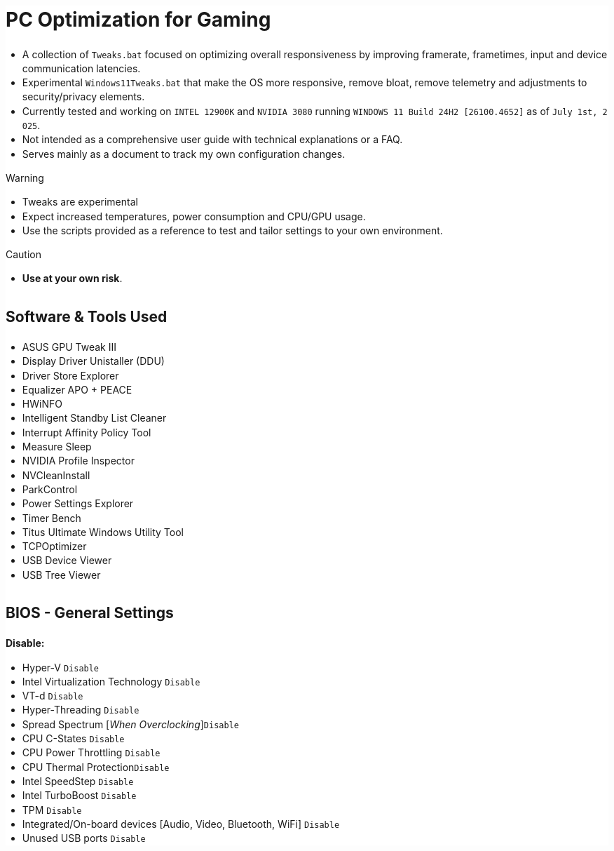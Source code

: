<a name="readme-top"></a>

# PC Optimization for Gaming

- A collection of ```Tweaks.bat``` focused on optimizing overall responsiveness by improving framerate, frametimes, input and device communication latencies.
- Experimental ```Windows11Tweaks.bat``` that make the OS more responsive, remove bloat, remove telemetry and adjustments to security/privacy elements.
- Currently tested and working on ```INTEL 12900K``` and ```NVIDIA 3080``` running ```WINDOWS 11 Build 24H2 [26100.4652]``` as of ```July 1st, 2025```.
- Not intended as a comprehensive user guide with technical explanations or a FAQ.
- Serves mainly as a document to track my own configuration changes.

> [!WARNING]
> - Tweaks are experimental
> - Expect increased temperatures, power consumption and CPU/GPU usage.
> - Use the scripts provided as a reference to test and tailor settings to your own environment.

> [!CAUTION]
> - **Use at your own risk**.

## Software & Tools Used
- ASUS GPU Tweak III
- Display Driver Unistaller (DDU)
- Driver Store Explorer
- Equalizer APO + PEACE
- HWiNFO
- Intelligent Standby List Cleaner
- Interrupt Affinity Policy Tool
- Measure Sleep
- NVIDIA Profile Inspector
- NVCleanInstall
- ParkControl
- Power Settings Explorer
- Timer Bench
- Titus Ultimate Windows Utility Tool
- TCPOptimizer
- USB Device Viewer
- USB Tree Viewer

## BIOS - General Settings
  
**Disable:**
- Hyper-V ```Disable``` 
- Intel Virtualization Technology ```Disable``` 
- VT-d ```Disable``` 
- Hyper-Threading ```Disable```
- Spread Spectrum [_When Overclocking_]```Disable``` 
- CPU C-States ```Disable``` 
- CPU Power Throttling ```Disable``` 
- CPU Thermal Protection```Disable``` 
- Intel SpeedStep ```Disable``` 
- Intel TurboBoost ```Disable``` 
- TPM ```Disable``` 
- Integrated/On-board devices [Audio, Video, Bluetooth, WiFi] ```Disable```
- Unused USB ports ```Disable```
